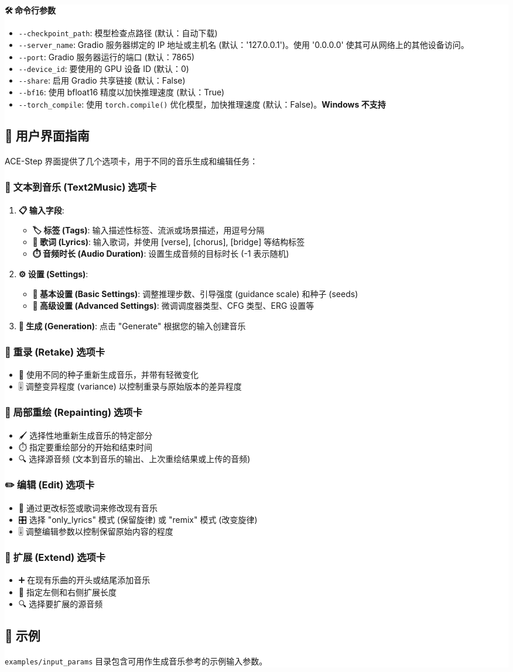 #### 🛠️ 命令行参数

- `--checkpoint_path`: 模型检查点路径 (默认：自动下载)
- `--server_name`: Gradio 服务器绑定的 IP 地址或主机名 (默认：'127.0.0.1')。使用 '0.0.0.0' 使其可从网络上的其他设备访问。
- `--port`: Gradio 服务器运行的端口 (默认：7865)
- `--device_id`: 要使用的 GPU 设备 ID (默认：0)
- `--share`: 启用 Gradio 共享链接 (默认：False)
- `--bf16`: 使用 bfloat16 精度以加快推理速度 (默认：True)
- `--torch_compile`: 使用 `torch.compile()` 优化模型，加快推理速度 (默认：False)。**Windows 不支持**

## 📱 用户界面指南

ACE-Step 界面提供了几个选项卡，用于不同的音乐生成和编辑任务：

### 📝 文本到音乐 (Text2Music) 选项卡

1. **📋 输入字段**:
   - **🏷️ 标签 (Tags)**: 输入描述性标签、流派或场景描述，用逗号分隔
   - **📜 歌词 (Lyrics)**: 输入歌词，并使用 [verse], [chorus], [bridge] 等结构标签
   - **⏱️ 音频时长 (Audio Duration)**: 设置生成音频的目标时长 (-1 表示随机)

2. **⚙️ 设置 (Settings)**:
   - **🔧 基本设置 (Basic Settings)**: 调整推理步数、引导强度 (guidance scale) 和种子 (seeds)
   - **🔬 高级设置 (Advanced Settings)**: 微调调度器类型、CFG 类型、ERG 设置等

3. **🚀 生成 (Generation)**: 点击 "Generate" 根据您的输入创建音乐

### 🔄 重录 (Retake) 选项卡

- 🎲 使用不同的种子重新生成音乐，并带有轻微变化
- 🎚️ 调整变异程度 (variance) 以控制重录与原始版本的差异程度

### 🎨 局部重绘 (Repainting) 选项卡

- 🖌️ 选择性地重新生成音乐的特定部分
- ⏱️ 指定要重绘部分的开始和结束时间
- 🔍 选择源音频 (文本到音乐的输出、上次重绘结果或上传的音频)

### ✏️ 编辑 (Edit) 选项卡

- 🔄 通过更改标签或歌词来修改现有音乐
- 🎛️ 选择 "only_lyrics" 模式 (保留旋律) 或 "remix" 模式 (改变旋律)
- 🎚️ 调整编辑参数以控制保留原始内容的程度

### 📏 扩展 (Extend) 选项卡

- ➕ 在现有乐曲的开头或结尾添加音乐
- 📐 指定左侧和右侧扩展长度
- 🔍 选择要扩展的源音频

## 📂 示例

`examples/input_params` 目录包含可用作生成音乐参考的示例输入参数。
